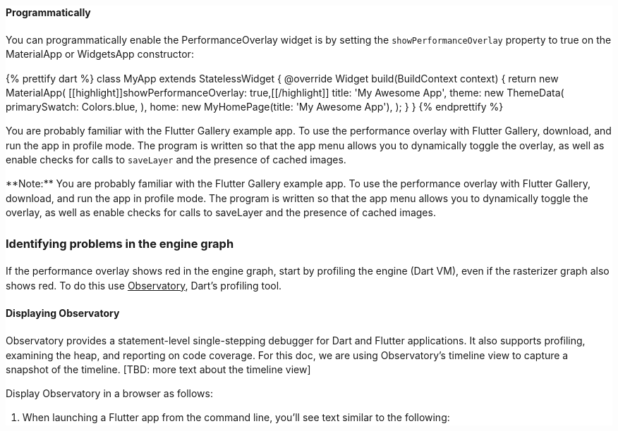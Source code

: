 #### Programmatically

You can programmatically enable the PerformanceOverlay widget is by setting the
`showPerformanceOverlay` property to true on the MaterialApp or WidgetsApp constructor:


{% prettify dart %}
class MyApp extends StatelessWidget {
  @override
  Widget build(BuildContext context) {
    return new MaterialApp(
      [[highlight]]showPerformanceOverlay: true,[[/highlight]]
      title: 'My Awesome App',
      theme: new ThemeData(
        primarySwatch: Colors.blue,
      ),
      home: new MyHomePage(title: 'My Awesome App'),
    );
  }
}
{% endprettify %}


You are probably familiar with the Flutter Gallery example app. To use the performance overlay
with Flutter Gallery, download, and run the app in profile mode. The program is written so that
the app menu allows you to dynamically toggle the overlay, as well as enable checks for calls
to `saveLayer` and the presence of cached images.

<aside class="alert alert-info" markdown="1">
**Note:**
You are probably familiar with the Flutter Gallery example app. To use the performance overlay
with Flutter Gallery, download, and run the app in profile mode. The program is written
so that the app menu allows you to dynamically toggle the overlay, as well as enable checks
for calls to saveLayer and the presence of cached images.
</aside>

### Identifying problems in the engine graph

If the performance overlay shows red in the engine graph, start by profiling the engine (Dart VM),
even if the rasterizer graph also shows red. To do this use
[Observatory](https://dart-lang.github.io/observatory/), Dart’s profiling tool.

#### Displaying Observatory

Observatory provides a statement-level single-stepping debugger for Dart and Flutter applications.
 It also supports profiling, examining the heap, and reporting on code coverage. For this doc,
we are using Observatory’s timeline view to capture a snapshot of the timeline.
[TBD: more text about the timeline view]

Display Observatory in a browser as follows:

<ol markdown="1">
<li markdown="1">
When launching a Flutter app from the command line, you’ll see text similar to the following:
